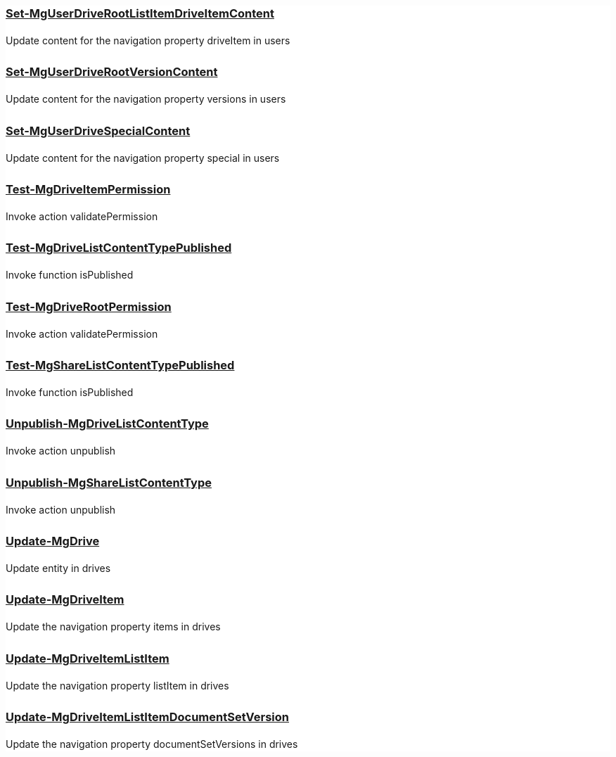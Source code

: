 ### [Set-MgUserDriveRootListItemDriveItemContent](Set-MgUserDriveRootListItemDriveItemContent.md)
Update content for the navigation property driveItem in users

### [Set-MgUserDriveRootVersionContent](Set-MgUserDriveRootVersionContent.md)
Update content for the navigation property versions in users

### [Set-MgUserDriveSpecialContent](Set-MgUserDriveSpecialContent.md)
Update content for the navigation property special in users

### [Test-MgDriveItemPermission](Test-MgDriveItemPermission.md)
Invoke action validatePermission

### [Test-MgDriveListContentTypePublished](Test-MgDriveListContentTypePublished.md)
Invoke function isPublished

### [Test-MgDriveRootPermission](Test-MgDriveRootPermission.md)
Invoke action validatePermission

### [Test-MgShareListContentTypePublished](Test-MgShareListContentTypePublished.md)
Invoke function isPublished

### [Unpublish-MgDriveListContentType](Unpublish-MgDriveListContentType.md)
Invoke action unpublish

### [Unpublish-MgShareListContentType](Unpublish-MgShareListContentType.md)
Invoke action unpublish

### [Update-MgDrive](Update-MgDrive.md)
Update entity in drives

### [Update-MgDriveItem](Update-MgDriveItem.md)
Update the navigation property items in drives

### [Update-MgDriveItemListItem](Update-MgDriveItemListItem.md)
Update the navigation property listItem in drives

### [Update-MgDriveItemListItemDocumentSetVersion](Update-MgDriveItemListItemDocumentSetVersion.md)
Update the navigation property documentSetVersions in drives
